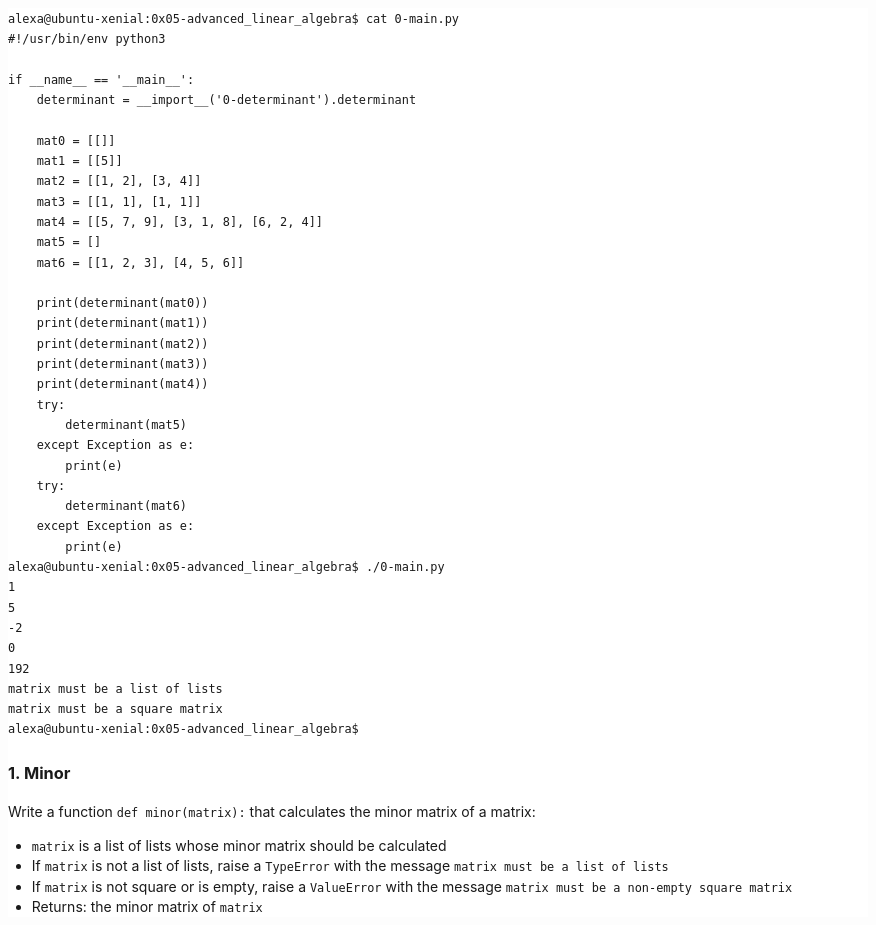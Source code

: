 ```
alexa@ubuntu-xenial:0x05-advanced_linear_algebra$ cat 0-main.py 
#!/usr/bin/env python3

if __name__ == '__main__':
    determinant = __import__('0-determinant').determinant

    mat0 = [[]]
    mat1 = [[5]]
    mat2 = [[1, 2], [3, 4]]
    mat3 = [[1, 1], [1, 1]]
    mat4 = [[5, 7, 9], [3, 1, 8], [6, 2, 4]]
    mat5 = []
    mat6 = [[1, 2, 3], [4, 5, 6]]

    print(determinant(mat0))
    print(determinant(mat1))
    print(determinant(mat2))
    print(determinant(mat3))
    print(determinant(mat4))
    try:
        determinant(mat5)
    except Exception as e:
        print(e)
    try:
        determinant(mat6)
    except Exception as e:
        print(e)
alexa@ubuntu-xenial:0x05-advanced_linear_algebra$ ./0-main.py 
1
5
-2
0
192
matrix must be a list of lists
matrix must be a square matrix
alexa@ubuntu-xenial:0x05-advanced_linear_algebra$

```



### 1. Minor



Write a function  `def minor(matrix):`  that calculates the minor matrix of a matrix:

-   `matrix`  is a list of lists whose minor matrix should be calculated
-   If  `matrix`  is not a list of lists, raise a  `TypeError`  with the message  `matrix must be a list of lists`
-   If  `matrix`  is not square or is empty, raise a  `ValueError`  with the message  `matrix must be a non-empty square matrix`
-   Returns: the minor matrix of  `matrix`

